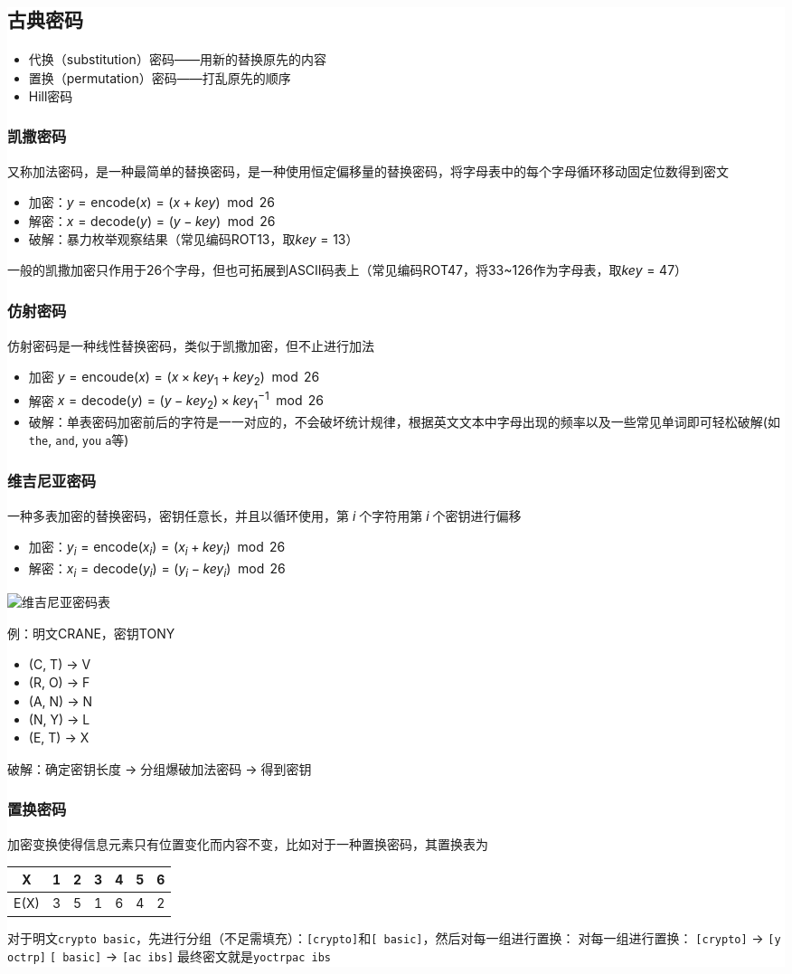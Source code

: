 ## 古典密码

+ 代换（substitution）密码——用新的替换原先的内容
+ 置换（permutation）密码——打乱原先的顺序
+ Hill密码

### 凯撒密码

又称加法密码，是一种最简单的替换密码，是一种使用恒定偏移量的替换密码，将字母表中的每个字母循环移动固定位数得到密文

+ 加密：$y = \text{encode}(x) = (x + key) \mod 26$
+ 解密：$x = \text{decode}(y) = (y - key) \mod 26$
+ 破解：暴力枚举观察结果（常见编码ROT13，取$key = 13$）

一般的凯撒加密只作用于26个字母，但也可拓展到ASCII码表上（常见编码ROT47，将33~126作为字母表，取$key = 47$）

### 仿射密码

仿射密码是一种线性替换密码，类似于凯撒加密，但不止进行加法

+ 加密 $y = \text{encoude}(x) = (x \times key_1 + key_2) \mod 26$
+ 解密 $x = \text{decode}(y) = (y - key_2) \times key_1^{-1}  \mod 26$
+ 破解：单表密码加密前后的字符是一一对应的，不会破坏统计规律，根据英文文本中字母出现的频率以及一些常见单词即可轻松破解(如`the`, `and`, `you` `a`等)

### 维吉尼亚密码

一种多表加密的替换密码，密钥任意长，并且以循环使用，第 $i$ 个字符用第 $i$ 个密钥进行偏移

+ 加密：$y_i = \text{encode}(x_i) = (x_i + key_i) \mod 26$
+ 解密：$x_i = \text{decode}(y_i) = (y_i - key_i) \mod 26$

![维吉尼亚密码表](./assets/mm2.png)

例：明文CRANE，密钥TONY

+ (C, T) $\rightarrow$ V
+ (R, O) $\rightarrow$ F
+ (A, N) $\rightarrow$ N
+ (N, Y) $\rightarrow$ L
+ (E, T) $\rightarrow$ X

破解：确定密钥长度 $\rightarrow$ 分组爆破加法密码 $\rightarrow$ 得到密钥

### 置换密码

加密变换使得信息元素只有位置变化而内容不变，比如对于一种置换密码，其置换表为

|X|1|2|3|4|5|6|
|--|--|--|--|--|--|--|
|E(X)|3|5|1|6|4|2|

对于明文$\texttt{crypto basic}$，先进行分组（不足需填充）：$\texttt{[crypto]}$和$\texttt{[ basic]}$，然后对每一组进行置换：
对每一组进行置换：
$\texttt{[crypto]} \rightarrow \texttt{[yoctrp]}$  $\texttt{[ basic]} \rightarrow \texttt{[ac ibs]}$
最终密文就是$\texttt{yoctrpac ibs}$
